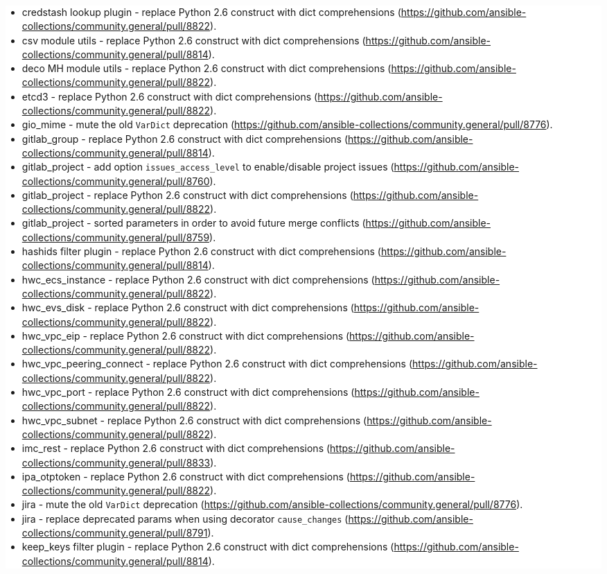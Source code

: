 * credstash lookup plugin \- replace Python 2\.6 construct with dict comprehensions \([https\://github\.com/ansible\-collections/community\.general/pull/8822](https\://github\.com/ansible\-collections/community\.general/pull/8822)\)\.
* csv module utils \- replace Python 2\.6 construct with dict comprehensions \([https\://github\.com/ansible\-collections/community\.general/pull/8814](https\://github\.com/ansible\-collections/community\.general/pull/8814)\)\.
* deco MH module utils \- replace Python 2\.6 construct with dict comprehensions \([https\://github\.com/ansible\-collections/community\.general/pull/8822](https\://github\.com/ansible\-collections/community\.general/pull/8822)\)\.
* etcd3 \- replace Python 2\.6 construct with dict comprehensions \([https\://github\.com/ansible\-collections/community\.general/pull/8822](https\://github\.com/ansible\-collections/community\.general/pull/8822)\)\.
* gio\_mime \- mute the  old <code>VarDict</code> deprecation \([https\://github\.com/ansible\-collections/community\.general/pull/8776](https\://github\.com/ansible\-collections/community\.general/pull/8776)\)\.
* gitlab\_group \- replace Python 2\.6 construct with dict comprehensions \([https\://github\.com/ansible\-collections/community\.general/pull/8814](https\://github\.com/ansible\-collections/community\.general/pull/8814)\)\.
* gitlab\_project \- add option <code>issues\_access\_level</code> to enable/disable project issues \([https\://github\.com/ansible\-collections/community\.general/pull/8760](https\://github\.com/ansible\-collections/community\.general/pull/8760)\)\.
* gitlab\_project \- replace Python 2\.6 construct with dict comprehensions \([https\://github\.com/ansible\-collections/community\.general/pull/8822](https\://github\.com/ansible\-collections/community\.general/pull/8822)\)\.
* gitlab\_project \- sorted parameters in order to avoid future merge conflicts \([https\://github\.com/ansible\-collections/community\.general/pull/8759](https\://github\.com/ansible\-collections/community\.general/pull/8759)\)\.
* hashids filter plugin \- replace Python 2\.6 construct with dict comprehensions \([https\://github\.com/ansible\-collections/community\.general/pull/8814](https\://github\.com/ansible\-collections/community\.general/pull/8814)\)\.
* hwc\_ecs\_instance \- replace Python 2\.6 construct with dict comprehensions \([https\://github\.com/ansible\-collections/community\.general/pull/8822](https\://github\.com/ansible\-collections/community\.general/pull/8822)\)\.
* hwc\_evs\_disk \- replace Python 2\.6 construct with dict comprehensions \([https\://github\.com/ansible\-collections/community\.general/pull/8822](https\://github\.com/ansible\-collections/community\.general/pull/8822)\)\.
* hwc\_vpc\_eip \- replace Python 2\.6 construct with dict comprehensions \([https\://github\.com/ansible\-collections/community\.general/pull/8822](https\://github\.com/ansible\-collections/community\.general/pull/8822)\)\.
* hwc\_vpc\_peering\_connect \- replace Python 2\.6 construct with dict comprehensions \([https\://github\.com/ansible\-collections/community\.general/pull/8822](https\://github\.com/ansible\-collections/community\.general/pull/8822)\)\.
* hwc\_vpc\_port \- replace Python 2\.6 construct with dict comprehensions \([https\://github\.com/ansible\-collections/community\.general/pull/8822](https\://github\.com/ansible\-collections/community\.general/pull/8822)\)\.
* hwc\_vpc\_subnet \- replace Python 2\.6 construct with dict comprehensions \([https\://github\.com/ansible\-collections/community\.general/pull/8822](https\://github\.com/ansible\-collections/community\.general/pull/8822)\)\.
* imc\_rest \- replace Python 2\.6 construct with dict comprehensions \([https\://github\.com/ansible\-collections/community\.general/pull/8833](https\://github\.com/ansible\-collections/community\.general/pull/8833)\)\.
* ipa\_otptoken \- replace Python 2\.6 construct with dict comprehensions \([https\://github\.com/ansible\-collections/community\.general/pull/8822](https\://github\.com/ansible\-collections/community\.general/pull/8822)\)\.
* jira \- mute the  old <code>VarDict</code> deprecation \([https\://github\.com/ansible\-collections/community\.general/pull/8776](https\://github\.com/ansible\-collections/community\.general/pull/8776)\)\.
* jira \- replace deprecated params when using decorator <code>cause\_changes</code> \([https\://github\.com/ansible\-collections/community\.general/pull/8791](https\://github\.com/ansible\-collections/community\.general/pull/8791)\)\.
* keep\_keys filter plugin \- replace Python 2\.6 construct with dict comprehensions \([https\://github\.com/ansible\-collections/community\.general/pull/8814](https\://github\.com/ansible\-collections/community\.general/pull/8814)\)\.